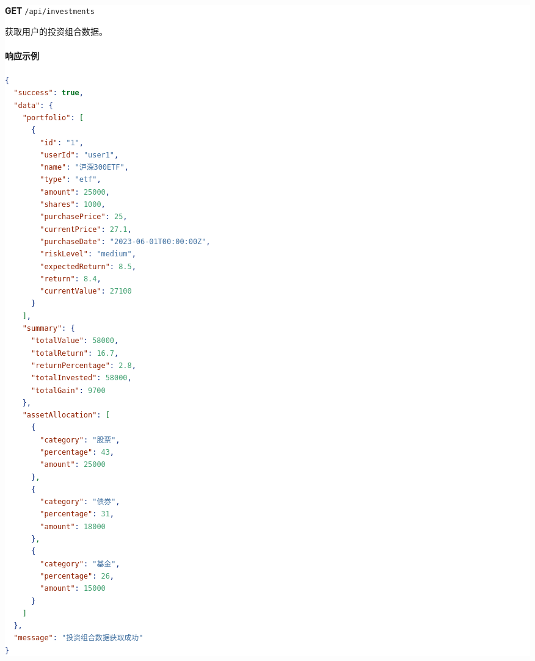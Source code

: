 **GET** `/api/investments`

获取用户的投资组合数据。

#### 响应示例

```json
{
  "success": true,
  "data": {
    "portfolio": [
      {
        "id": "1",
        "userId": "user1",
        "name": "沪深300ETF",
        "type": "etf",
        "amount": 25000,
        "shares": 1000,
        "purchasePrice": 25,
        "currentPrice": 27.1,
        "purchaseDate": "2023-06-01T00:00:00Z",
        "riskLevel": "medium",
        "expectedReturn": 8.5,
        "return": 8.4,
        "currentValue": 27100
      }
    ],
    "summary": {
      "totalValue": 58000,
      "totalReturn": 16.7,
      "returnPercentage": 2.8,
      "totalInvested": 58000,
      "totalGain": 9700
    },
    "assetAllocation": [
      {
        "category": "股票",
        "percentage": 43,
        "amount": 25000
      },
      {
        "category": "债券",
        "percentage": 31,
        "amount": 18000
      },
      {
        "category": "基金",
        "percentage": 26,
        "amount": 15000
      }
    ]
  },
  "message": "投资组合数据获取成功"
}
```
